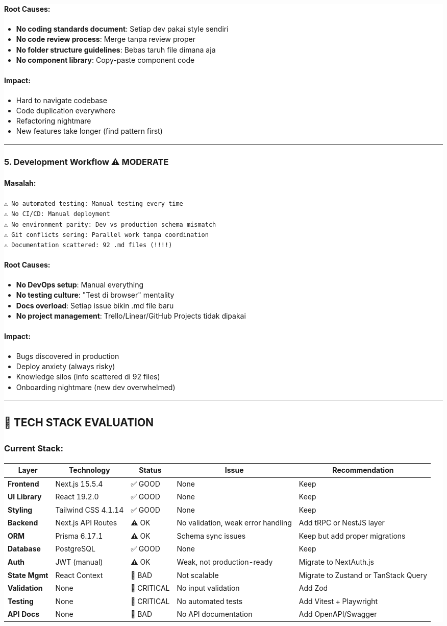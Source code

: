 #### Root Causes:
- **No coding standards document**: Setiap dev pakai style sendiri
- **No code review process**: Merge tanpa review proper
- **No folder structure guidelines**: Bebas taruh file dimana aja
- **No component library**: Copy-paste component code

#### Impact:
- Hard to navigate codebase
- Code duplication everywhere
- Refactoring nightmare
- New features take longer (find pattern first)

---

### 5. **Development Workflow** ⚠️ MODERATE

#### Masalah:
```
⚠️ No automated testing: Manual testing every time
⚠️ No CI/CD: Manual deployment
⚠️ No environment parity: Dev vs production schema mismatch
⚠️ Git conflicts sering: Parallel work tanpa coordination
⚠️ Documentation scattered: 92 .md files (!!!!)
```

#### Root Causes:
- **No DevOps setup**: Manual everything
- **No testing culture**: "Test di browser" mentality
- **Docs overload**: Setiap issue bikin .md file baru
- **No project management**: Trello/Linear/GitHub Projects tidak dipakai

#### Impact:
- Bugs discovered in production
- Deploy anxiety (always risky)
- Knowledge silos (info scattered di 92 files)
- Onboarding nightmare (new dev overwhelmed)

---

## 🎯 TECH STACK EVALUATION

### Current Stack:

| Layer | Technology | Status | Issue | Recommendation |
|-------|-----------|--------|-------|----------------|
| **Frontend** | Next.js 15.5.4 | ✅ GOOD | None | Keep |
| **UI Library** | React 19.2.0 | ✅ GOOD | None | Keep |
| **Styling** | Tailwind CSS 4.1.14 | ✅ GOOD | None | Keep |
| **Backend** | Next.js API Routes | ⚠️ OK | No validation, weak error handling | Add tRPC or NestJS layer |
| **ORM** | Prisma 6.17.1 | ⚠️ OK | Schema sync issues | Keep but add proper migrations |
| **Database** | PostgreSQL | ✅ GOOD | None | Keep |
| **Auth** | JWT (manual) | ⚠️ OK | Weak, not production-ready | Migrate to NextAuth.js |
| **State Mgmt** | React Context | 🔴 BAD | Not scalable | Migrate to Zustand or TanStack Query |
| **Validation** | None | 🔴 CRITICAL | No input validation | Add Zod |
| **Testing** | None | 🔴 CRITICAL | No automated tests | Add Vitest + Playwright |
| **API Docs** | None | 🔴 BAD | No API documentation | Add OpenAPI/Swagger |